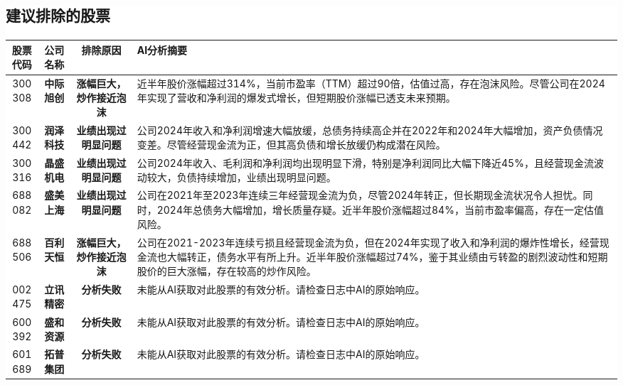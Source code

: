 ## 建议排除的股票

| 股票代码 | 公司名称 | 排除原因 | AI分析摘要 |
|:---:|:---:|:---:|:---|
| 300308 | **中际旭创** | **涨幅巨大，炒作接近泡沫** | 近半年股价涨幅超过314%，当前市盈率（TTM）超过90倍，估值过高，存在泡沫风险。尽管公司在2024年实现了营收和净利润的爆发式增长，但短期股价涨幅已透支未来预期。 |
| 300442 | **润泽科技** | **业绩出现过明显问题** | 公司2024年收入和净利润增速大幅放缓，总债务持续高企并在2022年和2024年大幅增加，资产负债情况变差。尽管经营现金流为正，但其高负债和增长放缓仍构成潜在风险。 |
| 300316 | **晶盛机电** | **业绩出现过明显问题** | 公司2024年收入、毛利润和净利润均出现明显下滑，特别是净利润同比大幅下降近45%，且经营现金流波动较大，负债持续增加，业绩出现明显问题。 |
| 688082 | **盛美上海** | **业绩出现过明显问题** | 公司在2021年至2023年连续三年经营现金流为负，尽管2024年转正，但长期现金流状况令人担忧。同时，2024年总债务大幅增加，增长质量存疑。近半年股价涨幅超过84%，当前市盈率偏高，存在一定估值风险。 |
| 688506 | **百利天恒** | **涨幅巨大，炒作接近泡沫** | 公司在2021-2023年连续亏损且经营现金流为负，但在2024年实现了收入和净利润的爆炸性增长，经营现金流也大幅转正，债务水平有所上升。近半年股价涨幅超过74%，鉴于其业绩由亏转盈的剧烈波动性和短期股价的巨大涨幅，存在较高的炒作风险。 |
| 002475 | **立讯精密** | **分析失败** | 未能从AI获取对此股票的有效分析。请检查日志中AI的原始响应。 |
| 600392 | **盛和资源** | **分析失败** | 未能从AI获取对此股票的有效分析。请检查日志中AI的原始响应。 |
| 601689 | **拓普集团** | **分析失败** | 未能从AI获取对此股票的有效分析。请检查日志中AI的原始响应。 |
